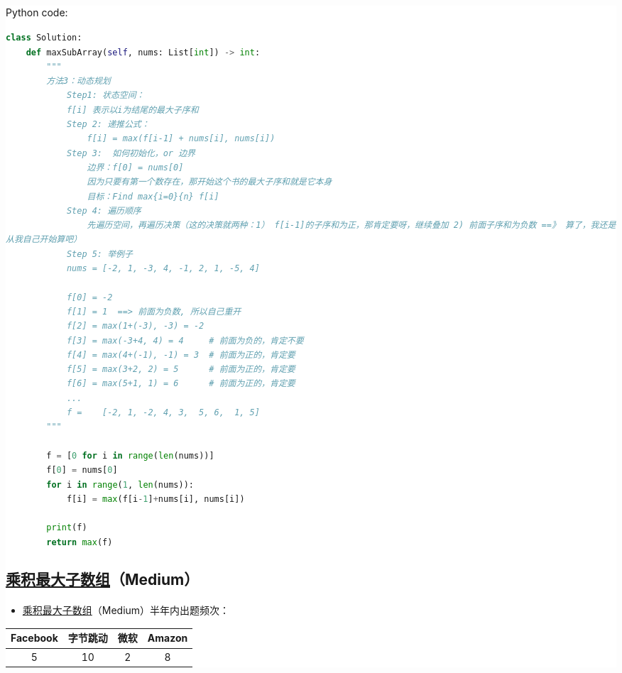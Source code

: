 Python code:

```python
class Solution:
    def maxSubArray(self, nums: List[int]) -> int:
        """
        方法3：动态规划
            Step1: 状态空间：
            f[i] 表示以i为结尾的最大子序和
            Step 2: 递推公式：
                f[i] = max(f[i-1] + nums[i], nums[i])
            Step 3:  如何初始化，or 边界
                边界：f[0] = nums[0] 
                因为只要有第一个数存在，那开始这个书的最大子序和就是它本身
                目标：Find max{i=0}{n} f[i]
            Step 4: 遍历顺序
                先遍历空间，再遍历决策（这的决策就两种：1） f[i-1]的子序和为正，那肯定要呀，继续叠加 2) 前面子序和为负数 ==》 算了，我还是从我自己开始算吧）
            Step 5: 举例子
            nums = [-2, 1, -3, 4, -1, 2, 1, -5, 4]

            f[0] = -2
            f[1] = 1  ==> 前面为负数, 所以自己重开
            f[2] = max(1+(-3), -3) = -2
            f[3] = max(-3+4, 4) = 4     # 前面为负的，肯定不要
            f[4] = max(4+(-1), -1) = 3  # 前面为正的，肯定要
            f[5] = max(3+2, 2) = 5      # 前面为正的，肯定要
            f[6] = max(5+1, 1) = 6      # 前面为正的，肯定要
            ...
            f =    [-2, 1, -2, 4, 3,  5, 6,  1, 5]
        """             

        f = [0 for i in range(len(nums))]
        f[0] = nums[0]
        for i in range(1, len(nums)):
            f[i] = max(f[i-1]+nums[i], nums[i])
        
        print(f)
        return max(f)
```







## [乘积最大子数组](https://leetcode-cn.com/problems/maximum-product-subarray/)（Medium）

- [乘积最大子数组](https://leetcode-cn.com/problems/maximum-product-subarray/)（Medium）半年内出题频次：

| Facebook | 字节跳动 | 微软 | Amazon |
| :------: | :------: | :--: | :----: |
|    5     |    10    |  2   |   8    |
